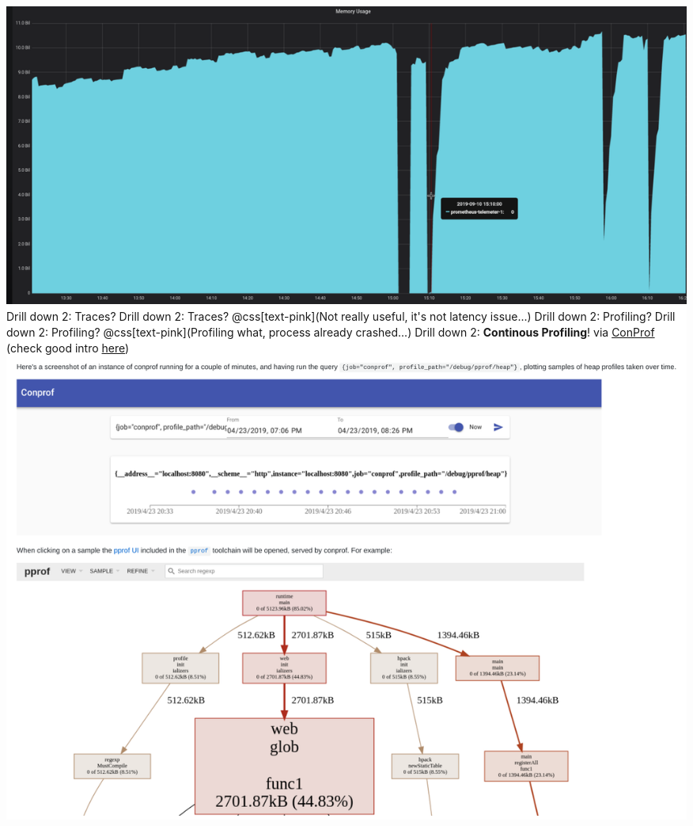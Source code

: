 ![shadow](assets/images/slides/memory.png)
Drill down 2: Traces?
Drill down 2: Traces? @css[text-pink](Not really useful, it's not latency issue...)
Drill down 2: Profiling? 
Drill down 2: Profiling? @css[text-pink](Profiling what, process already crashed...)
Drill down 2: __Continous Profiling__! via [ConProf](https://github.com/conprof/conprof) (check good intro [here](https://youtu.be/kRVE15j1zxQ?t=221))
![shadow](assets/images/slides/conprof.png)
